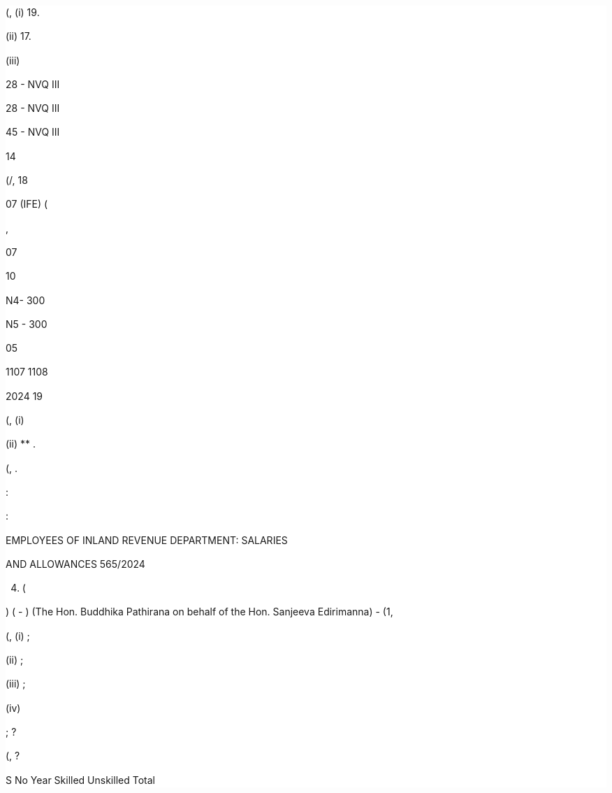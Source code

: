(, (i) 19.

(ii) 17.

(iii)

28 - NVQ III

28 - NVQ III

45 - NVQ III

14

(/, 18

07 (IFE) (

,

07

10

N4- 300

N5 - 300

05

1107 1108

2024 19

(, (i)

(ii) ** .

(, .

:

:

EMPLOYEES OF INLAND REVENUE DEPARTMENT: SALARIES

AND ALLOWANCES 565/2024

4. (

) ( - ) (The Hon. Buddhika Pathirana on behalf of the Hon. Sanjeeva Edirimanna) - (1,

(, (i) ;

(ii) ;

(iii) ;

(iv)

; ?

(, ?

S No Year Skilled Unskilled Total
